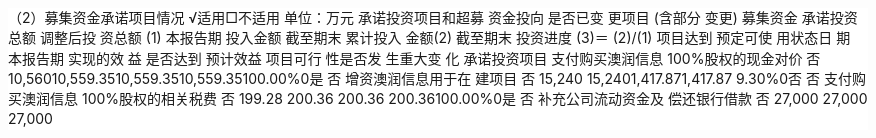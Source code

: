 （2）募集资金承诺项目情况
√适用□不适用
单位：万元
承诺投资项目和超募
资金投向
是否已变
更项目
(含部分
变更)
募集资金
承诺投资
总额
调整后投
资总额
(1)
本报告期
投入金额
截至期末
累计投入
金额(2)
截至期末
投资进度
(3)＝
(2)/(1)
项目达到
预定可使
用状态日
期
本报告期
实现的效
益
是否达到
预计效益
项目可行
性是否发
生重大变
化
承诺投资项目
支付购买澳润信息
100%股权的现金对价
否
10,56010,559.3510,559.3510,559.35100.00%0是
否
增资澳润信息用于在
建项目
否
15,240
15,2401,417.871,417.87
9.30%0否
否
支付购买澳润信息
100%股权的相关税费
否
199.28
200.36
200.36
200.36100.00%0是
否
补充公司流动资金及
偿还银行借款
否
27,000
27,000
27,000